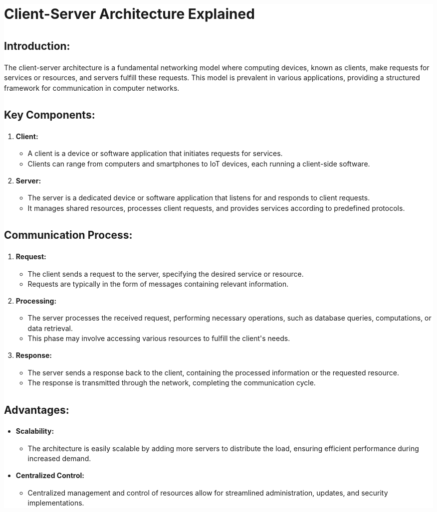 # Client-Server Architecture Explained

## Introduction:

The client-server architecture is a fundamental networking model where computing devices, known as clients, make requests for services or resources, and servers fulfill these requests. This model is prevalent in various applications, providing a structured framework for communication in computer networks.

## Key Components:

1. **Client:**

   - A client is a device or software application that initiates requests for services.
   - Clients can range from computers and smartphones to IoT devices, each running a client-side software.

2. **Server:**
   - The server is a dedicated device or software application that listens for and responds to client requests.
   - It manages shared resources, processes client requests, and provides services according to predefined protocols.

## Communication Process:

1. **Request:**

   - The client sends a request to the server, specifying the desired service or resource.
   - Requests are typically in the form of messages containing relevant information.

2. **Processing:**

   - The server processes the received request, performing necessary operations, such as database queries, computations, or data retrieval.
   - This phase may involve accessing various resources to fulfill the client's needs.

3. **Response:**
   - The server sends a response back to the client, containing the processed information or the requested resource.
   - The response is transmitted through the network, completing the communication cycle.

## Advantages:

- **Scalability:**

  - The architecture is easily scalable by adding more servers to distribute the load, ensuring efficient performance during increased demand.

- **Centralized Control:**

  - Centralized management and control of resources allow for streamlined administration, updates, and security implementations.
